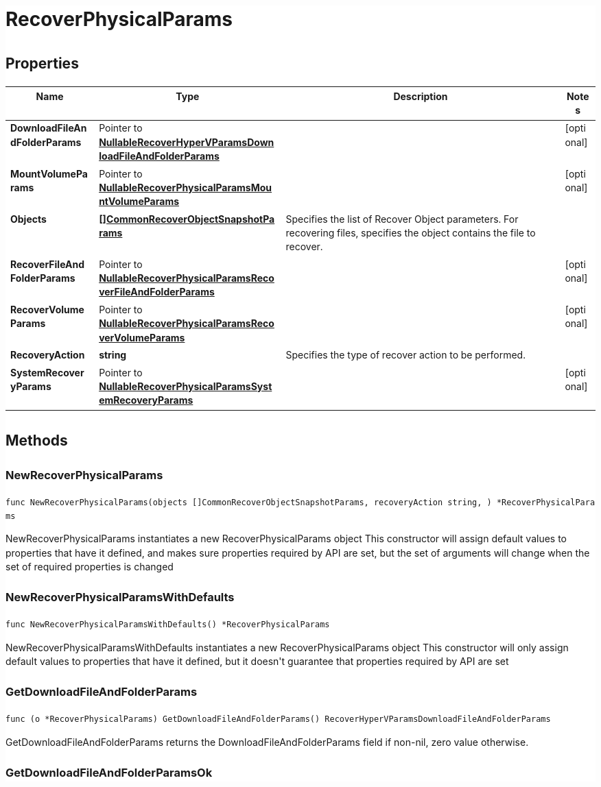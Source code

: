 # RecoverPhysicalParams

## Properties

Name | Type | Description | Notes
------------ | ------------- | ------------- | -------------
**DownloadFileAndFolderParams** | Pointer to [**NullableRecoverHyperVParamsDownloadFileAndFolderParams**](RecoverHyperVParamsDownloadFileAndFolderParams.md) |  | [optional] 
**MountVolumeParams** | Pointer to [**NullableRecoverPhysicalParamsMountVolumeParams**](RecoverPhysicalParamsMountVolumeParams.md) |  | [optional] 
**Objects** | [**[]CommonRecoverObjectSnapshotParams**](CommonRecoverObjectSnapshotParams.md) | Specifies the list of Recover Object parameters. For recovering files, specifies the object contains the file to recover. | 
**RecoverFileAndFolderParams** | Pointer to [**NullableRecoverPhysicalParamsRecoverFileAndFolderParams**](RecoverPhysicalParamsRecoverFileAndFolderParams.md) |  | [optional] 
**RecoverVolumeParams** | Pointer to [**NullableRecoverPhysicalParamsRecoverVolumeParams**](RecoverPhysicalParamsRecoverVolumeParams.md) |  | [optional] 
**RecoveryAction** | **string** | Specifies the type of recover action to be performed. | 
**SystemRecoveryParams** | Pointer to [**NullableRecoverPhysicalParamsSystemRecoveryParams**](RecoverPhysicalParamsSystemRecoveryParams.md) |  | [optional] 

## Methods

### NewRecoverPhysicalParams

`func NewRecoverPhysicalParams(objects []CommonRecoverObjectSnapshotParams, recoveryAction string, ) *RecoverPhysicalParams`

NewRecoverPhysicalParams instantiates a new RecoverPhysicalParams object
This constructor will assign default values to properties that have it defined,
and makes sure properties required by API are set, but the set of arguments
will change when the set of required properties is changed

### NewRecoverPhysicalParamsWithDefaults

`func NewRecoverPhysicalParamsWithDefaults() *RecoverPhysicalParams`

NewRecoverPhysicalParamsWithDefaults instantiates a new RecoverPhysicalParams object
This constructor will only assign default values to properties that have it defined,
but it doesn't guarantee that properties required by API are set

### GetDownloadFileAndFolderParams

`func (o *RecoverPhysicalParams) GetDownloadFileAndFolderParams() RecoverHyperVParamsDownloadFileAndFolderParams`

GetDownloadFileAndFolderParams returns the DownloadFileAndFolderParams field if non-nil, zero value otherwise.

### GetDownloadFileAndFolderParamsOk
